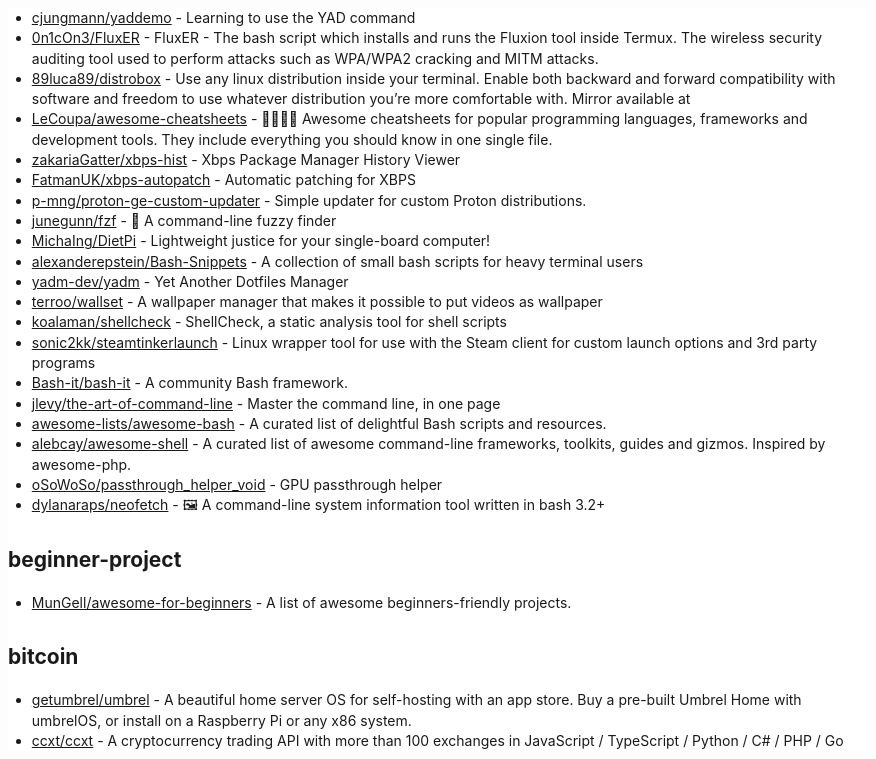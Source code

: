 - [cjungmann/yaddemo](https://github.com/cjungmann/yaddemo) - Learning to use the YAD command
- [0n1cOn3/FluxER](https://github.com/0n1cOn3/FluxER) - FluxER - The bash script which installs and runs the Fluxion tool inside Termux. The wireless security auditing tool used to perform attacks such as WPA/WPA2 cracking and MITM attacks.
- [89luca89/distrobox](https://github.com/89luca89/distrobox) - Use any linux distribution inside your terminal. Enable both backward and forward compatibility with software and freedom to use whatever distribution you’re more comfortable with. Mirror available at
- [LeCoupa/awesome-cheatsheets](https://github.com/LeCoupa/awesome-cheatsheets) - 👩‍💻👨‍💻 Awesome cheatsheets for popular programming languages, frameworks and development tools. They include everything you should know in one single file.
- [zakariaGatter/xbps-hist](https://github.com/zakariaGatter/xbps-hist) - Xbps Package Manager History Viewer
- [FatmanUK/xbps-autopatch](https://github.com/FatmanUK/xbps-autopatch) - Automatic patching for XBPS
- [p-mng/proton-ge-custom-updater](https://github.com/p-mng/proton-ge-custom-updater) - Simple updater for custom Proton distributions.
- [junegunn/fzf](https://github.com/junegunn/fzf) - :cherry_blossom: A command-line fuzzy finder
- [MichaIng/DietPi](https://github.com/MichaIng/DietPi) - Lightweight justice for your single-board computer!
- [alexanderepstein/Bash-Snippets](https://github.com/alexanderepstein/Bash-Snippets) - A collection of small bash scripts for heavy terminal users
- [yadm-dev/yadm](https://github.com/yadm-dev/yadm) - Yet Another Dotfiles Manager
- [terroo/wallset](https://github.com/terroo/wallset) - A wallpaper manager that makes it possible to put videos as wallpaper
- [koalaman/shellcheck](https://github.com/koalaman/shellcheck) - ShellCheck, a static analysis tool for shell scripts
- [sonic2kk/steamtinkerlaunch](https://github.com/sonic2kk/steamtinkerlaunch) - Linux wrapper tool for use with the Steam client for custom launch options and 3rd party programs
- [Bash-it/bash-it](https://github.com/Bash-it/bash-it) - A community Bash framework.
- [jlevy/the-art-of-command-line](https://github.com/jlevy/the-art-of-command-line) - Master the command line, in one page
- [awesome-lists/awesome-bash](https://github.com/awesome-lists/awesome-bash) - A curated list of delightful Bash scripts and resources.
- [alebcay/awesome-shell](https://github.com/alebcay/awesome-shell) - A curated list of awesome command-line frameworks, toolkits, guides and gizmos. Inspired by awesome-php.
- [oSoWoSo/passthrough_helper_void](https://github.com/oSoWoSo/passthrough_helper_void) - GPU passthrough helper
- [dylanaraps/neofetch](https://github.com/dylanaraps/neofetch) - 🖼️  A command-line system information tool written in bash 3.2+

## beginner-project 

- [MunGell/awesome-for-beginners](https://github.com/MunGell/awesome-for-beginners) - A list of awesome beginners-friendly projects.

## bitcoin 

- [getumbrel/umbrel](https://github.com/getumbrel/umbrel) - A beautiful home server OS for self-hosting with an app store. Buy a pre-built Umbrel Home with umbrelOS, or install on a Raspberry Pi or any x86 system.
- [ccxt/ccxt](https://github.com/ccxt/ccxt) - A cryptocurrency trading API with more than 100 exchanges in JavaScript / TypeScript / Python / C# / PHP / Go
